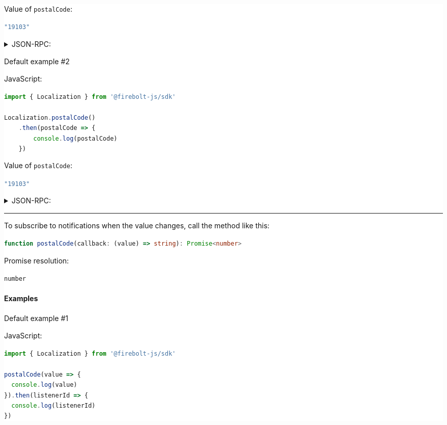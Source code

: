 Value of `postalCode`:

```javascript
"19103"
```
<details markdown="1" ><summary>JSON-RPC:</summary></details>

Default example #2

JavaScript:

```javascript
import { Localization } from '@firebolt-js/sdk'

Localization.postalCode()
    .then(postalCode => {
        console.log(postalCode)
    })
```

Value of `postalCode`:

```javascript
"19103"
```
<details markdown="1" ><summary>JSON-RPC:</summary></details>


---



To subscribe to notifications when the value changes, call the method like this:

```typescript
function postalCode(callback: (value) => string): Promise<number>
```



Promise resolution:

```
number
```

#### Examples


Default example #1

JavaScript:

```javascript
import { Localization } from '@firebolt-js/sdk'

postalCode(value => {
  console.log(value)
}).then(listenerId => {
  console.log(listenerId)
})
```
